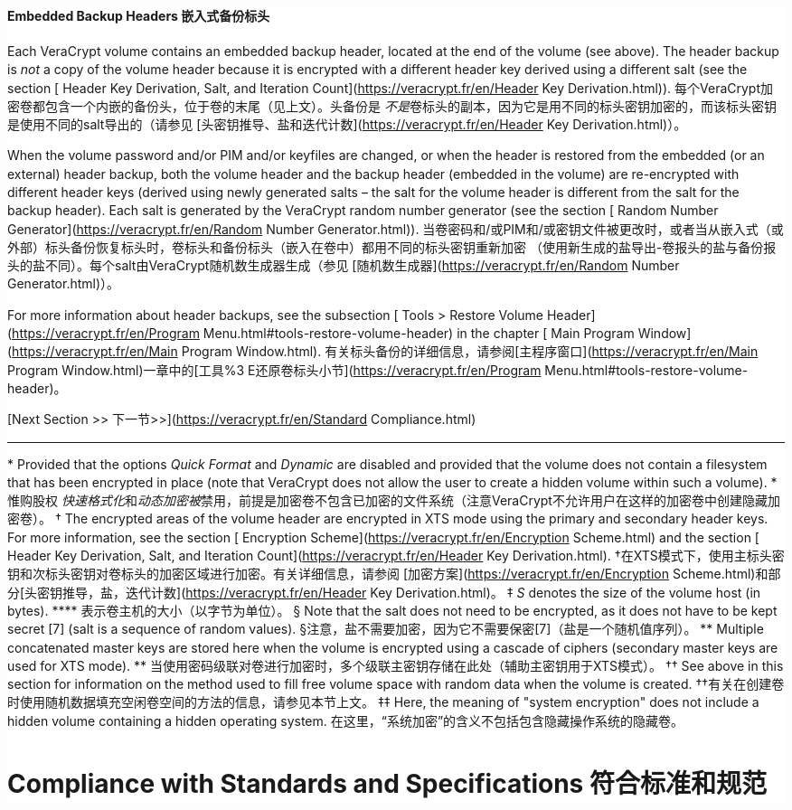 #### Embedded Backup Headers 嵌入式备份标头

Each VeraCrypt volume contains an embedded backup header, located at the end of the volume (see above). The header backup is *not* a copy of the volume header because it is encrypted with a different header key derived using a different salt (see the section [ Header Key Derivation, Salt, and Iteration Count](https://veracrypt.fr/en/Header Key Derivation.html)).
每个VeraCrypt加密卷都包含一个内嵌的备份头，位于卷的末尾（见上文）。头备份是 *不是*卷标头的副本，因为它是用不同的标头密钥加密的，而该标头密钥是使用不同的salt导出的（请参见 [头密钥推导、盐和迭代计数](https://veracrypt.fr/en/Header Key Derivation.html)）。

When the volume password and/or PIM and/or keyfiles are changed, or when the header is restored from the embedded (or an external) header  backup, both the volume header and the backup header (embedded in the  volume) are re-encrypted with different header keys (derived using newly generated salts – the salt for the volume header  is different from the salt for the backup header). Each salt is  generated by the VeraCrypt random number generator (see the section [ Random Number Generator](https://veracrypt.fr/en/Random Number Generator.html)).
当卷密码和/或PIM和/或密钥文件被更改时，或者当从嵌入式（或外部）标头备份恢复标头时，卷标头和备份标头（嵌入在卷中）都用不同的标头密钥重新加密 （使用新生成的盐导出-卷报头的盐与备份报头的盐不同）。每个salt由VeraCrypt随机数生成器生成（参见 [随机数生成器](https://veracrypt.fr/en/Random Number Generator.html)）。

For more information about header backups, see the subsection [ Tools > Restore Volume Header](https://veracrypt.fr/en/Program Menu.html#tools-restore-volume-header) in the chapter [ Main Program Window](https://veracrypt.fr/en/Main Program Window.html).
有关标头备份的详细信息，请参阅[主程序窗口](https://veracrypt.fr/en/Main Program Window.html)一章中的[工具%3 E还原卷标头小节](https://veracrypt.fr/en/Program Menu.html#tools-restore-volume-header)。

[Next Section >> 下一节>>](https://veracrypt.fr/en/Standard Compliance.html)

------

\* Provided that the options *Quick Format* and *Dynamic* are disabled and provided that the volume does not contain a filesystem that has been encrypted in place (note that VeraCrypt does not allow  the user to create a hidden volume within such a volume).
\* 惟购股权 *快速格式化*和*动态加密被*禁用，前提是加密卷不包含已加密的文件系统（注意VeraCrypt不允许用户在这样的加密卷中创建隐藏加密卷）。
 † The encrypted areas of the volume header are encrypted in XTS mode  using the primary and secondary header keys. For more information, see  the section [ Encryption Scheme](https://veracrypt.fr/en/Encryption Scheme.html) and the section [ Header Key Derivation, Salt, and Iteration Count](https://veracrypt.fr/en/Header Key Derivation.html).
†在XTS模式下，使用主标头密钥和次标头密钥对卷标头的加密区域进行加密。有关详细信息，请参阅 [加密方案](https://veracrypt.fr/en/Encryption Scheme.html)和部分[头密钥推导，盐，迭代计数](https://veracrypt.fr/en/Header Key Derivation.html)。
 ‡  *S* denotes the size of the volume host (in bytes).
**** 表示卷主机的大小（以字节为单位）。
 § Note that the salt does not need to be encrypted, as it does not have  to be kept secret [7] (salt is a sequence of random values).
§注意，盐不需要加密，因为它不需要保密[7]（盐是一个随机值序列）。
 ** Multiple concatenated master keys are stored here when the volume is  encrypted using a cascade of ciphers (secondary master keys are used for XTS mode).
** 当使用密码级联对卷进行加密时，多个级联主密钥存储在此处（辅助主密钥用于XTS模式）。
 †† See above in this section for information on the method used to fill  free volume space with random data when the volume is created.
††有关在创建卷时使用随机数据填充空闲卷空间的方法的信息，请参见本节上文。
 ‡‡ Here, the meaning of "system encryption" does not include a hidden volume containing a hidden operating system.
在这里，“系统加密”的含义不包括包含隐藏操作系统的隐藏卷。

# Compliance with Standards and Specifications 符合标准和规范
